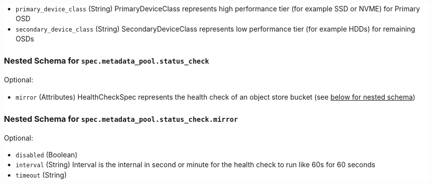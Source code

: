 - `primary_device_class` (String) PrimaryDeviceClass represents high performance tier (for example SSD or NVME) for Primary OSD
- `secondary_device_class` (String) SecondaryDeviceClass represents low performance tier (for example HDDs) for remaining OSDs



<a id="nestedatt--spec--metadata_pool--status_check"></a>
### Nested Schema for `spec.metadata_pool.status_check`

Optional:

- `mirror` (Attributes) HealthCheckSpec represents the health check of an object store bucket (see [below for nested schema](#nestedatt--spec--metadata_pool--status_check--mirror))

<a id="nestedatt--spec--metadata_pool--status_check--mirror"></a>
### Nested Schema for `spec.metadata_pool.status_check.mirror`

Optional:

- `disabled` (Boolean)
- `interval` (String) Interval is the internal in second or minute for the health check to run like 60s for 60 seconds
- `timeout` (String)


